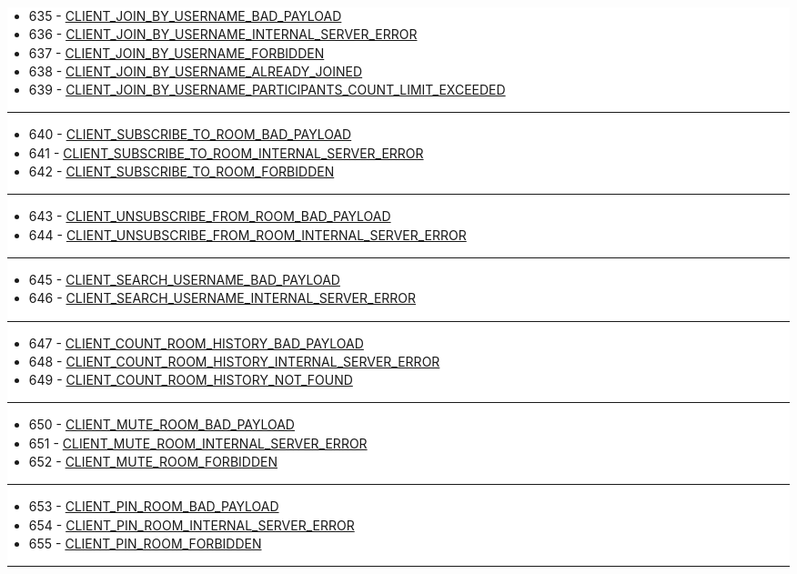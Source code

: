 
* 635 - [CLIENT_JOIN_BY_USERNAME_BAD_PAYLOAD](README.md#error-635-client_join_by_username_bad_payload)
* 636 - [CLIENT_JOIN_BY_USERNAME_INTERNAL_SERVER_ERROR](README.md#error-636-client_join_by_username_internal_server_error)
* 637 - [CLIENT_JOIN_BY_USERNAME_FORBIDDEN](README.md#error-637-client_join_by_username_forbidden)
* 638 - [CLIENT_JOIN_BY_USERNAME_ALREADY_JOINED](README.md#error-638-client_join_by_username_already_joined)
* 639 - [CLIENT_JOIN_BY_USERNAME_PARTICIPANTS_COUNT_LIMIT_EXCEEDED](README.md#error-639-client_join_by_username_participants_count_limit_exceeded)

---

* 640 - [CLIENT_SUBSCRIBE_TO_ROOM_BAD_PAYLOAD](README.md#error-640-client_subscribe_to_room_bad_payload)
* 641 - [CLIENT_SUBSCRIBE_TO_ROOM_INTERNAL_SERVER_ERROR](README.md#error-641-client_subscribe_to_room_internal_server_error)
* 642 - [CLIENT_SUBSCRIBE_TO_ROOM_FORBIDDEN](README.md#error-642-client_subscribe_to_room_forbidden)

---

* 643 - [CLIENT_UNSUBSCRIBE_FROM_ROOM_BAD_PAYLOAD](README.md#error-643-client_unsubscribe_from_room_bad_payload)
* 644 - [CLIENT_UNSUBSCRIBE_FROM_ROOM_INTERNAL_SERVER_ERROR](README.md#error-644-client_unsubscribe_from_room_internal_server_error)

---

* 645 - [CLIENT_SEARCH_USERNAME_BAD_PAYLOAD](README.md#error-645-client_search_username_bad_payload)
* 646 - [CLIENT_SEARCH_USERNAME_INTERNAL_SERVER_ERROR](README.md#error-646-client_search_username_internal_server_error)

---

* 647 - [CLIENT_COUNT_ROOM_HISTORY_BAD_PAYLOAD](README.md#error-647-client_count_room_history_bad_payload)
* 648 - [CLIENT_COUNT_ROOM_HISTORY_INTERNAL_SERVER_ERROR](README.md#error-648-client_count_room_history_internal_server_error)
* 649 - [CLIENT_COUNT_ROOM_HISTORY_NOT_FOUND](README.md#error-649-client_count_room_history_not_found)

---

* 650 - [CLIENT_MUTE_ROOM_BAD_PAYLOAD](README.md#error-650-client_mute_room_bad_payload)
* 651 - [CLIENT_MUTE_ROOM_INTERNAL_SERVER_ERROR](README.md#error-651-client_mute_room_internal_server_error)
* 652 - [CLIENT_MUTE_ROOM_FORBIDDEN](README.md#error-652-client_mute_room_forbidden)

---

* 653 - [CLIENT_PIN_ROOM_BAD_PAYLOAD](README.md#error-653-client_pin_room_bad_payload)
* 654 - [CLIENT_PIN_ROOM_INTERNAL_SERVER_ERROR](README.md#error-654-client_pin_room_internal_server_error)
* 655 - [CLIENT_PIN_ROOM_FORBIDDEN](README.md#error-655-client_pin_room_forbidden)

---